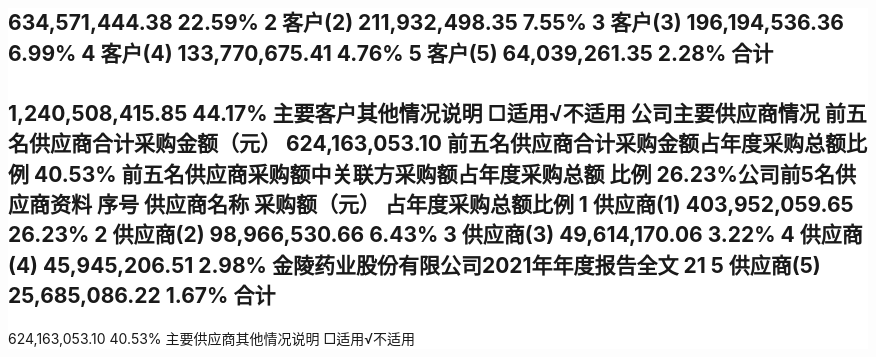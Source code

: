 634,571,444.38
22.59%
2
客户(2)
211,932,498.35
7.55%
3
客户(3)
196,194,536.36
6.99%
4
客户(4)
133,770,675.41
4.76%
5
客户(5)
64,039,261.35
2.28%
合计
--
1,240,508,415.85
44.17%
主要客户其他情况说明
□适用√不适用
公司主要供应商情况
前五名供应商合计采购金额（元）
624,163,053.10
前五名供应商合计采购金额占年度采购总额比例
40.53%
前五名供应商采购额中关联方采购额占年度采购总额
比例
26.23%公司前5名供应商资料
序号
供应商名称
采购额（元）
占年度采购总额比例
1
供应商(1)
403,952,059.65
26.23%
2
供应商(2)
98,966,530.66
6.43%
3
供应商(3)
49,614,170.06
3.22%
4
供应商(4)
45,945,206.51
2.98%
金陵药业股份有限公司2021年年度报告全文
21
5
供应商(5)
25,685,086.22
1.67%
合计
--
624,163,053.10
40.53%
主要供应商其他情况说明
□适用√不适用